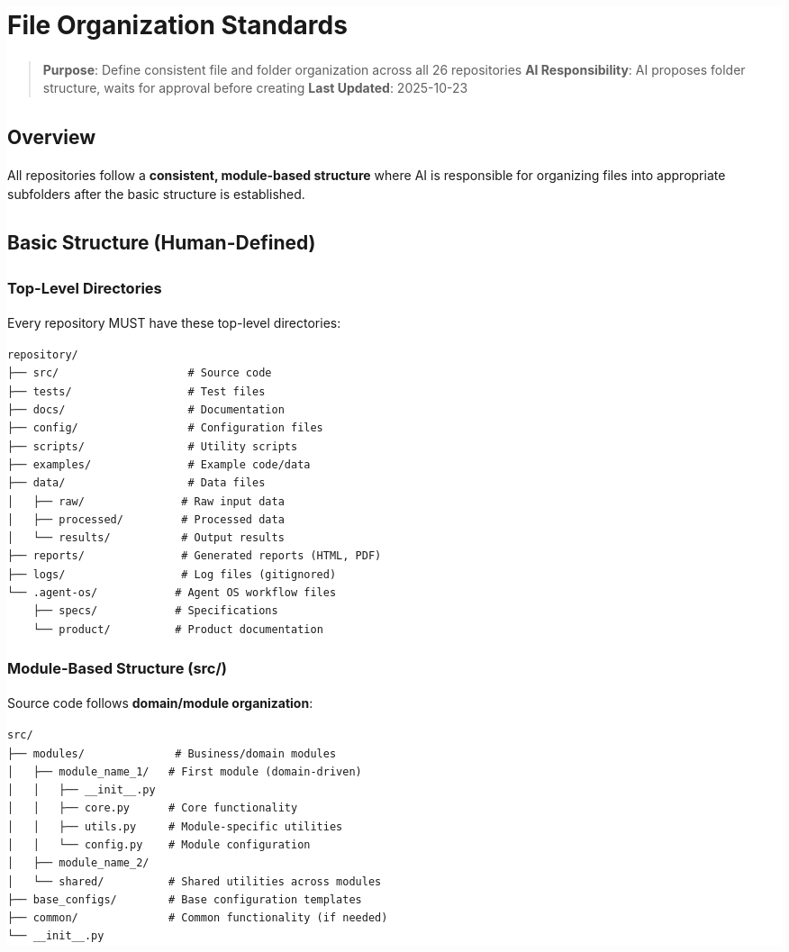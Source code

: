 # File Organization Standards

> **Purpose**: Define consistent file and folder organization across all 26 repositories
> **AI Responsibility**: AI proposes folder structure, waits for approval before creating
> **Last Updated**: 2025-10-23

## Overview

All repositories follow a **consistent, module-based structure** where AI is responsible for organizing files into appropriate subfolders after the basic structure is established.

## Basic Structure (Human-Defined)

### Top-Level Directories

Every repository MUST have these top-level directories:

```
repository/
├── src/                    # Source code
├── tests/                  # Test files
├── docs/                   # Documentation
├── config/                 # Configuration files
├── scripts/                # Utility scripts
├── examples/               # Example code/data
├── data/                   # Data files
│   ├── raw/               # Raw input data
│   ├── processed/         # Processed data
│   └── results/           # Output results
├── reports/               # Generated reports (HTML, PDF)
├── logs/                  # Log files (gitignored)
└── .agent-os/            # Agent OS workflow files
    ├── specs/            # Specifications
    └── product/          # Product documentation
```

### Module-Based Structure (src/)

Source code follows **domain/module organization**:

```
src/
├── modules/              # Business/domain modules
│   ├── module_name_1/   # First module (domain-driven)
│   │   ├── __init__.py
│   │   ├── core.py      # Core functionality
│   │   ├── utils.py     # Module-specific utilities
│   │   └── config.py    # Module configuration
│   ├── module_name_2/
│   └── shared/          # Shared utilities across modules
├── base_configs/        # Base configuration templates
├── common/              # Common functionality (if needed)
└── __init__.py
```

